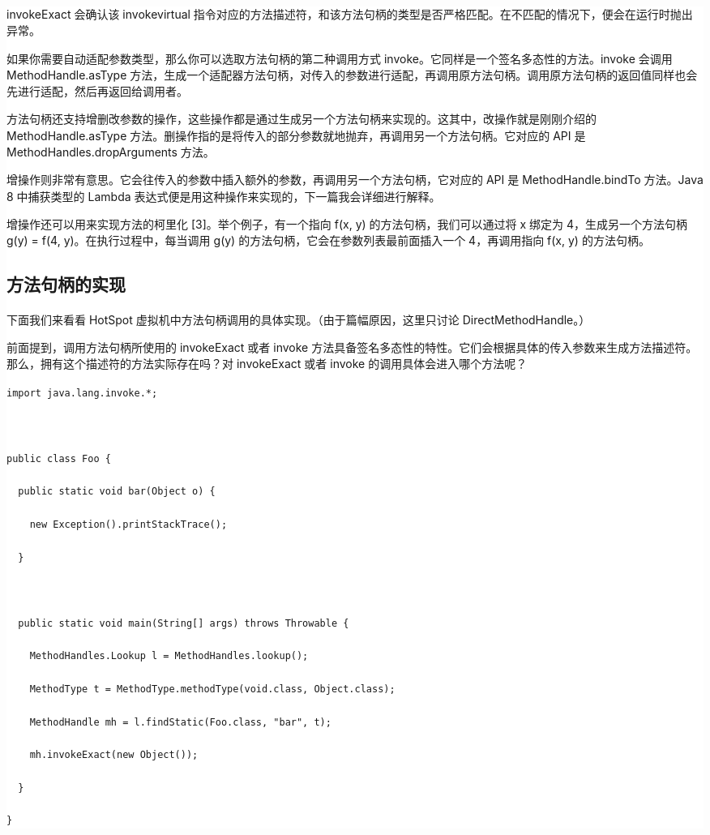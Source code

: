 ```
```

invokeExact 会确认该 invokevirtual 指令对应的方法描述符，和该方法句柄的类型是否严格匹配。在不匹配的情况下，便会在运行时抛出异常。

如果你需要自动适配参数类型，那么你可以选取方法句柄的第二种调用方式 invoke。它同样是一个签名多态性的方法。invoke 会调用 MethodHandle.asType 方法，生成一个适配器方法句柄，对传入的参数进行适配，再调用原方法句柄。调用原方法句柄的返回值同样也会先进行适配，然后再返回给调用者。

方法句柄还支持增删改参数的操作，这些操作都是通过生成另一个方法句柄来实现的。这其中，改操作就是刚刚介绍的 MethodHandle.asType 方法。删操作指的是将传入的部分参数就地抛弃，再调用另一个方法句柄。它对应的 API 是 MethodHandles.dropArguments 方法。

增操作则非常有意思。它会往传入的参数中插入额外的参数，再调用另一个方法句柄，它对应的 API 是 MethodHandle.bindTo 方法。Java 8 中捕获类型的 Lambda 表达式便是用这种操作来实现的，下一篇我会详细进行解释。

增操作还可以用来实现方法的柯里化 \[3\]。举个例子，有一个指向 f(x, y) 的方法句柄，我们可以通过将 x 绑定为 4，生成另一个方法句柄 g(y) = f(4, y)。在执行过程中，每当调用 g(y) 的方法句柄，它会在参数列表最前面插入一个 4，再调用指向 f(x, y) 的方法句柄。

方法句柄的实现
-------

下面我们来看看 HotSpot 虚拟机中方法句柄调用的具体实现。（由于篇幅原因，这里只讨论 DirectMethodHandle。）

前面提到，调用方法句柄所使用的 invokeExact 或者 invoke 方法具备签名多态性的特性。它们会根据具体的传入参数来生成方法描述符。那么，拥有这个描述符的方法实际存在吗？对 invokeExact 或者 invoke 的调用具体会进入哪个方法呢？

```
import java.lang.invoke.*;

 

public class Foo {

  public static void bar(Object o) {

    new Exception().printStackTrace();

  }

 

  public static void main(String[] args) throws Throwable {

    MethodHandles.Lookup l = MethodHandles.lookup();

    MethodType t = MethodType.methodType(void.class, Object.class);

    MethodHandle mh = l.findStatic(Foo.class, "bar", t);

    mh.invokeExact(new Object());

  }

}

```

